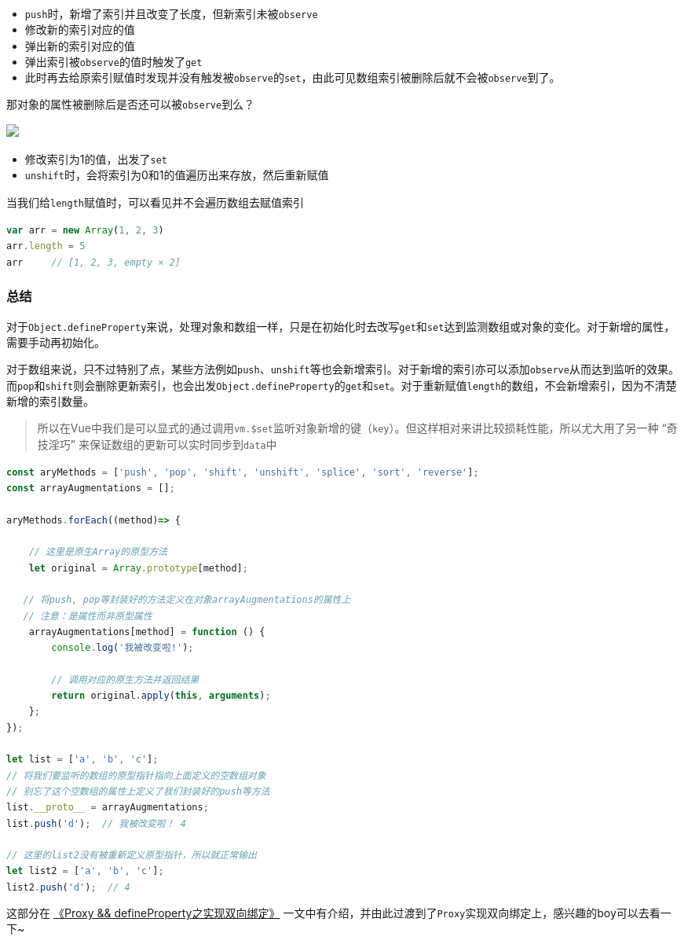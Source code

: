 - `push`时，新增了索引并且改变了长度，但新索引未被`observe`
- 修改新的索引对应的值
- 弹出新的索引对应的值
- 弹出索引被`observe`的值时触发了`get`
- 此时再去给原索引赋值时发现并没有触发被`observe`的`set`，由此可见数组索引被删除后就不会被`observe`到了。

那对象的属性被删除后是否还可以被`observe`到么？

![](https://pic.superbed.cn/item/5cbfc59d3a213b0417c38ff5)

- 修改索引为1的值，出发了`set`
- `unshift`时，会将索引为0和1的值遍历出来存放，然后重新赋值

当我们给`length`赋值时，可以看见并不会遍历数组去赋值索引

```javascript
var arr = new Array(1, 2, 3)
arr.length = 5
arr		// [1, 2, 3, empty × 2]
```

### 总结

对于`Object.defineProperty`来说，处理对象和数组一样，只是在初始化时去改写`get`和`set`达到监测数组或对象的变化。对于新增的属性，需要手动再初始化。

对于数组来说，只不过特别了点，某些方法例如`push`、`unshift`等也会新增索引。对于新增的索引亦可以添加`observe`从而达到监听的效果。而`pop`和`shift`则会删除更新索引，也会出发`Object.defineProperty`的`get`和`set`。对于重新赋值`length`的数组，不会新增索引，因为不清楚新增的索引数量。

> 所以在Vue中我们是可以显式的通过调用`vm.$set`监听对象新增的键（`key`）。但这样相对来讲比较损耗性能，所以尤大用了另一种 “奇技淫巧” 来保证数组的更新可以实时同步到`data`中

```javascript
const aryMethods = ['push', 'pop', 'shift', 'unshift', 'splice', 'sort', 'reverse'];
const arrayAugmentations = [];

aryMethods.forEach((method)=> {

    // 这里是原生Array的原型方法
    let original = Array.prototype[method];

   // 将push, pop等封装好的方法定义在对象arrayAugmentations的属性上
   // 注意：是属性而非原型属性
    arrayAugmentations[method] = function () {
        console.log('我被改变啦!');

        // 调用对应的原生方法并返回结果
        return original.apply(this, arguments);
    };
});

let list = ['a', 'b', 'c'];
// 将我们要监听的数组的原型指针指向上面定义的空数组对象
// 别忘了这个空数组的属性上定义了我们封装好的push等方法
list.__proto__ = arrayAugmentations;
list.push('d');  // 我被改变啦！ 4

// 这里的list2没有被重新定义原型指针，所以就正常输出
let list2 = ['a', 'b', 'c'];
list2.push('d');  // 4
```

这部分在 [《Proxy && defineProperty之实现双向绑定》]([https://burning-shadow.github.io/2019/04/12/Proxy-&&-defineProperty%E4%B9%8B%E5%AE%9E%E7%8E%B0%E5%8F%8C%E5%90%91%E7%BB%91%E5%AE%9A/](https://burning-shadow.github.io/2019/04/12/Proxy-&&-defineProperty之实现双向绑定/)) 一文中有介绍，并由此过渡到了`Proxy`实现双向绑定上，感兴趣的boy可以去看一下~